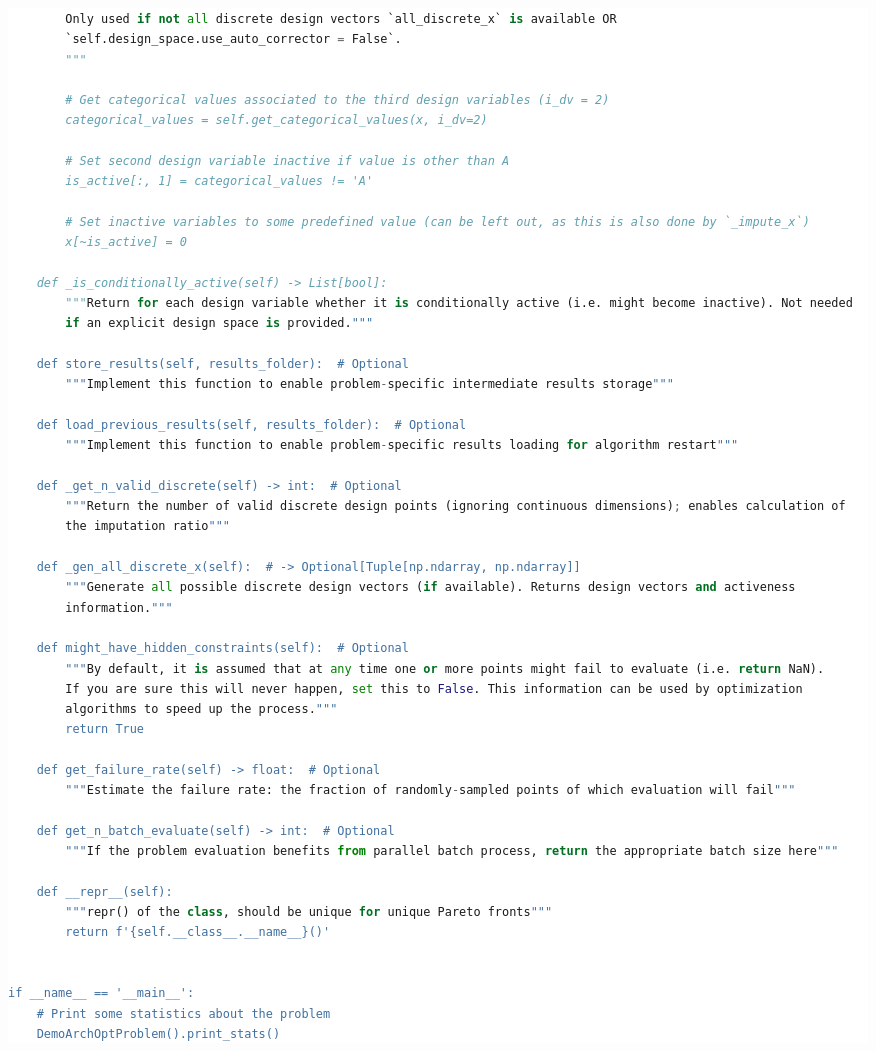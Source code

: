 ```python
        Only used if not all discrete design vectors `all_discrete_x` is available OR
        `self.design_space.use_auto_corrector = False`.
        """

        # Get categorical values associated to the third design variables (i_dv = 2)
        categorical_values = self.get_categorical_values(x, i_dv=2)

        # Set second design variable inactive if value is other than A
        is_active[:, 1] = categorical_values != 'A'
        
        # Set inactive variables to some predefined value (can be left out, as this is also done by `_impute_x`)
        x[~is_active] = 0
    
    def _is_conditionally_active(self) -> List[bool]:
        """Return for each design variable whether it is conditionally active (i.e. might become inactive). Not needed
        if an explicit design space is provided."""

    def store_results(self, results_folder):  # Optional
        """Implement this function to enable problem-specific intermediate results storage"""

    def load_previous_results(self, results_folder):  # Optional
        """Implement this function to enable problem-specific results loading for algorithm restart"""

    def _get_n_valid_discrete(self) -> int:  # Optional
        """Return the number of valid discrete design points (ignoring continuous dimensions); enables calculation of
        the imputation ratio"""

    def _gen_all_discrete_x(self):  # -> Optional[Tuple[np.ndarray, np.ndarray]]
        """Generate all possible discrete design vectors (if available). Returns design vectors and activeness
        information."""

    def might_have_hidden_constraints(self):  # Optional
        """By default, it is assumed that at any time one or more points might fail to evaluate (i.e. return NaN).
        If you are sure this will never happen, set this to False. This information can be used by optimization
        algorithms to speed up the process."""
        return True

    def get_failure_rate(self) -> float:  # Optional
        """Estimate the failure rate: the fraction of randomly-sampled points of which evaluation will fail"""

    def get_n_batch_evaluate(self) -> int:  # Optional
        """If the problem evaluation benefits from parallel batch process, return the appropriate batch size here"""

    def __repr__(self):
        """repr() of the class, should be unique for unique Pareto fronts"""
        return f'{self.__class__.__name__}()'


if __name__ == '__main__':
    # Print some statistics about the problem
    DemoArchOptProblem().print_stats()
```
